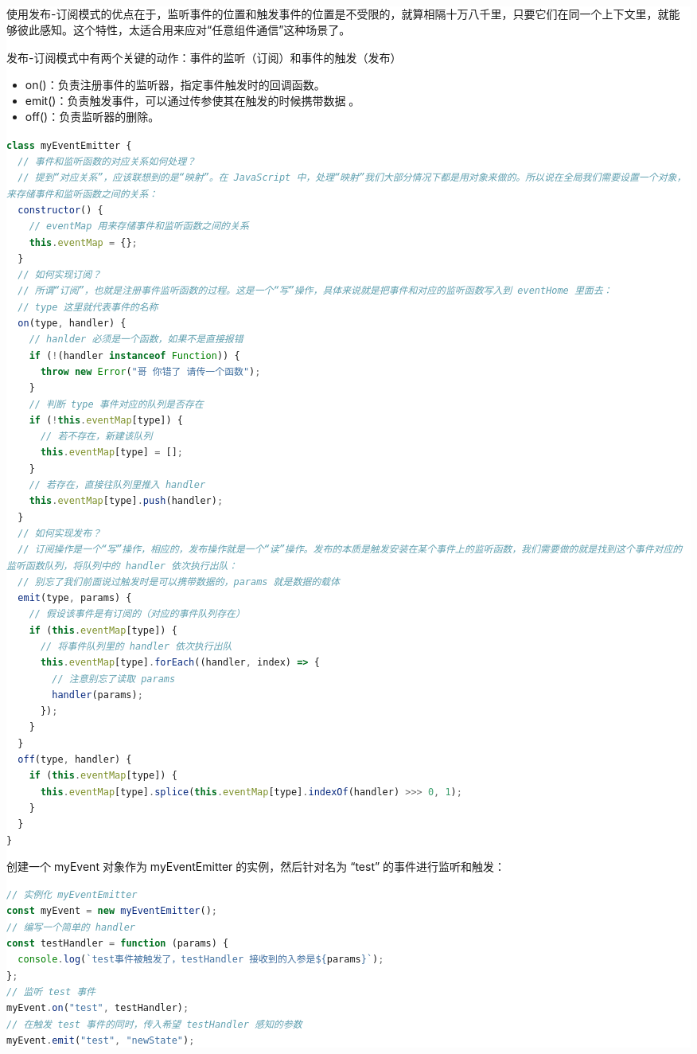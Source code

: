 使用发布-订阅模式的优点在于，监听事件的位置和触发事件的位置是不受限的，就算相隔十万八千里，只要它们在同一个上下文里，就能够彼此感知。这个特性，太适合用来应对“任意组件通信”这种场景了。

发布-订阅模式中有两个关键的动作：事件的监听（订阅）和事件的触发（发布）

- on()：负责注册事件的监听器，指定事件触发时的回调函数。
- emit()：负责触发事件，可以通过传参使其在触发的时候携带数据 。
- off()：负责监听器的删除。

```js
class myEventEmitter {
  // 事件和监听函数的对应关系如何处理？
  // 提到“对应关系”，应该联想到的是“映射”。在 JavaScript 中，处理“映射”我们大部分情况下都是用对象来做的。所以说在全局我们需要设置一个对象，来存储事件和监听函数之间的关系：
  constructor() {
    // eventMap 用来存储事件和监听函数之间的关系
    this.eventMap = {};
  }
  // 如何实现订阅？
  // 所谓“订阅”，也就是注册事件监听函数的过程。这是一个“写”操作，具体来说就是把事件和对应的监听函数写入到 eventHome 里面去：
  // type 这里就代表事件的名称
  on(type, handler) {
    // hanlder 必须是一个函数，如果不是直接报错
    if (!(handler instanceof Function)) {
      throw new Error("哥 你错了 请传一个函数");
    }
    // 判断 type 事件对应的队列是否存在
    if (!this.eventMap[type]) {
      // 若不存在，新建该队列
      this.eventMap[type] = [];
    }
    // 若存在，直接往队列里推入 handler
    this.eventMap[type].push(handler);
  }
  // 如何实现发布？
  // 订阅操作是一个“写”操作，相应的，发布操作就是一个“读”操作。发布的本质是触发安装在某个事件上的监听函数，我们需要做的就是找到这个事件对应的监听函数队列，将队列中的 handler 依次执行出队：
  // 别忘了我们前面说过触发时是可以携带数据的，params 就是数据的载体
  emit(type, params) {
    // 假设该事件是有订阅的（对应的事件队列存在）
    if (this.eventMap[type]) {
      // 将事件队列里的 handler 依次执行出队
      this.eventMap[type].forEach((handler, index) => {
        // 注意别忘了读取 params
        handler(params);
      });
    }
  }
  off(type, handler) {
    if (this.eventMap[type]) {
      this.eventMap[type].splice(this.eventMap[type].indexOf(handler) >>> 0, 1);
    }
  }
}
```
创建一个 myEvent 对象作为 myEventEmitter 的实例，然后针对名为 “test” 的事件进行监听和触发：
```js
// 实例化 myEventEmitter
const myEvent = new myEventEmitter();
// 编写一个简单的 handler
const testHandler = function (params) {
  console.log(`test事件被触发了，testHandler 接收到的入参是${params}`);
};
// 监听 test 事件
myEvent.on("test", testHandler);
// 在触发 test 事件的同时，传入希望 testHandler 感知的参数
myEvent.emit("test", "newState");
```